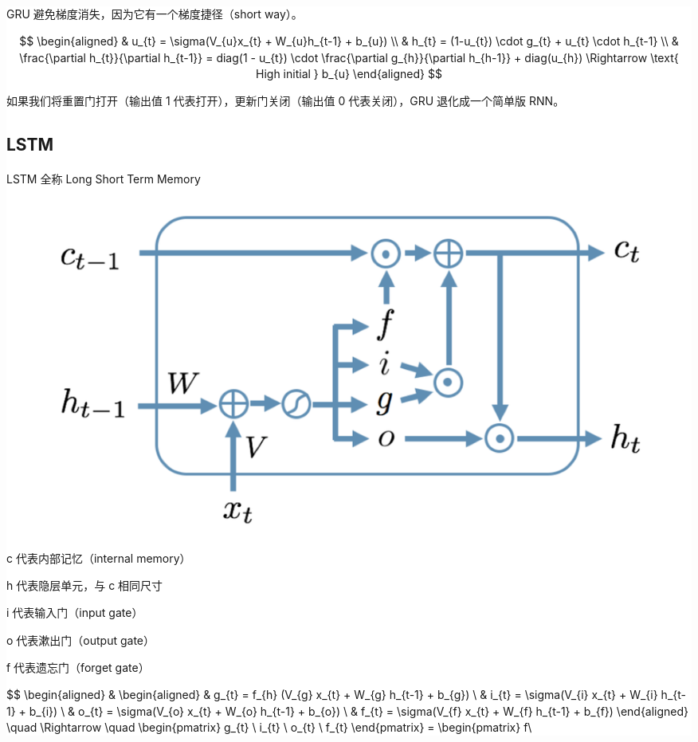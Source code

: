 GRU 避免梯度消失，因为它有一个梯度捷径（short way）。

$$
\begin{aligned}
& u_{t} = \sigma(V_{u}x_{t} + W_{u}h_{t-1} + b_{u}) \\
& h_{t} = (1-u_{t}) \cdot g_{t} + u_{t} \cdot h_{t-1} \\
& \frac{\partial h_{t}}{\partial h_{t-1}} = diag(1 - u_{t}) \cdot \frac{\partial g_{h}}{\partial h_{h-1}} + diag(u_{h}) \Rightarrow \text{ High initial } b_{u}
\end{aligned}
$$

如果我们将重置门打开（输出值 1 代表打开），更新门关闭（输出值 0 代表关闭），GRU 退化成一个简单版 RNN。


## LSTM
LSTM 全称 Long Short Term Memory

![](./images/lstm1.png)

c 代表内部记忆（internal memory）

h 代表隐层单元，与 c 相同尺寸

i 代表输入门（input gate）

o 代表漱出门（output gate）

f 代表遗忘门（forget gate）

$$
\begin{aligned}
&
\begin{aligned}
& g_{t} = f_{h} (V_{g} x_{t} + W_{g} h_{t-1} + b_{g}) \\
& i_{t} = \sigma(V_{i} x_{t} + W_{i} h_{t-1} + b_{i}) \\
& o_{t} = \sigma(V_{o} x_{t} + W_{o} h_{t-1} + b_{o}) \\
& f_{t} = \sigma(V_{f} x_{t} + W_{f} h_{t-1} + b_{f})
\end{aligned} \quad \Rightarrow \quad
\begin{pmatrix}
g_{t} \\
i_{t} \\
o_{t} \\
f_{t}
\end{pmatrix} = 
\begin{pmatrix}
f\\